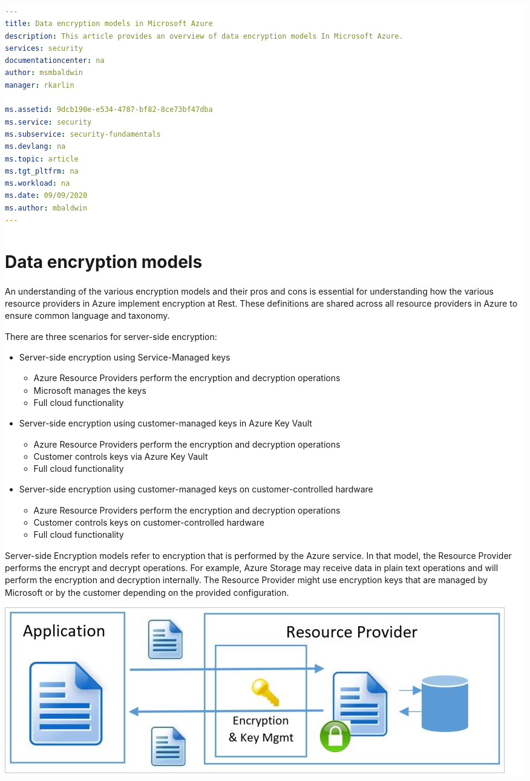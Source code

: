 ```yaml
---
title: Data encryption models in Microsoft Azure
description: This article provides an overview of data encryption models In Microsoft Azure.
services: security
documentationcenter: na
author: msmbaldwin
manager: rkarlin

ms.assetid: 9dcb190e-e534-4787-bf82-8ce73bf47dba
ms.service: security
ms.subservice: security-fundamentals
ms.devlang: na
ms.topic: article
ms.tgt_pltfrm: na
ms.workload: na
ms.date: 09/09/2020
ms.author: mbaldwin
---
```

# Data encryption models

An understanding of the various encryption models and their pros and cons is essential for understanding how the various resource providers in Azure implement encryption at Rest. These definitions are shared across all resource providers in Azure to ensure common language and taxonomy.

There are three scenarios for server-side encryption:

- Server-side encryption using Service-Managed keys
  - Azure Resource Providers perform the encryption and decryption operations
  - Microsoft manages the keys
  - Full cloud functionality

- Server-side encryption using customer-managed keys in Azure Key Vault
  - Azure Resource Providers perform the encryption and decryption operations
  - Customer controls keys via Azure Key Vault
  - Full cloud functionality

- Server-side encryption using customer-managed keys on customer-controlled hardware
  - Azure Resource Providers perform the encryption and decryption operations
  - Customer controls keys on customer-controlled hardware
  - Full cloud functionality

Server-side Encryption models refer to encryption that is performed by the Azure service. In that model, the Resource Provider performs the encrypt and decrypt operations. For example, Azure Storage may receive data in plain text operations and will perform the encryption and decryption internally. The Resource Provider might use encryption keys that are managed by Microsoft or by the customer depending on the provided configuration.

![Server](./media/encryption-models/azure-security-encryption-atrest-fig3.png)
